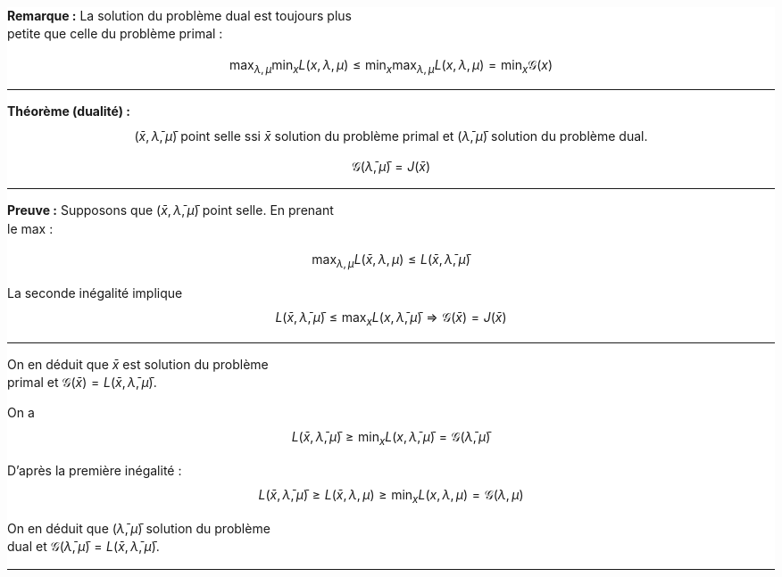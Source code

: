 
**Remarque :** La solution du problème dual est toujours plus  
petite que celle du problème primal :

$$
\max_{\lambda, \mu} \min_x L(x, \lambda, \mu) \leq \min_x \max_{\lambda, \mu} L(x, \lambda, \mu)  
= \min_x \mathscr{G}(x)
$$

---

**Théorème (dualité) :**  
$$
(\bar{x}, \bar{\lambda}, \bar{\mu}) \text{ point selle ssi } \bar{x} \text{ solution  
du problème primal et } (\bar{\lambda}, \bar{\mu}) \text{ solution du problème dual.}
$$

$$
\mathscr{G}(\bar{\lambda}, \bar{\mu}) = J(\bar{x})
$$

---

**Preuve :** Supposons que $(\bar{x}, \bar{\lambda}, \bar{\mu})$ point selle. En prenant  
le max :

$$
\max_{\lambda, \mu} L(\bar{x}, \lambda, \mu) \leq L(\bar{x}, \bar{\lambda}, \bar{\mu})
$$

La seconde inégalité implique  
$$
L(\bar{x}, \bar{\lambda}, \bar{\mu}) \leq \max_x L(x, \bar{\lambda}, \bar{\mu}) \Rightarrow  
\mathscr{G}(\bar{x}) = J(\bar{x})
$$

---

On en déduit que $\bar{x}$ est solution du problème  
primal et $\mathscr{G}(\bar{x}) = L(\bar{x}, \bar{\lambda}, \bar{\mu})$.

On a  
$$
L(\bar{x}, \bar{\lambda}, \bar{\mu}) \geq \min_x L(x, \bar{\lambda}, \bar{\mu})  
= \mathscr{G}(\bar{\lambda}, \bar{\mu})
$$

D’après la première inégalité :  
$$
L(\bar{x}, \bar{\lambda}, \bar{\mu}) \geq L(\bar{x}, \lambda, \mu) \geq \min_x L(x, \lambda, \mu) = \mathscr{G}(\lambda, \mu)
$$

On en déduit que $(\bar{\lambda}, \bar{\mu})$ solution du problème  
dual et $\mathscr{G}(\bar{\lambda}, \bar{\mu}) = L(\bar{x}, \bar{\lambda}, \bar{\mu})$.

---
